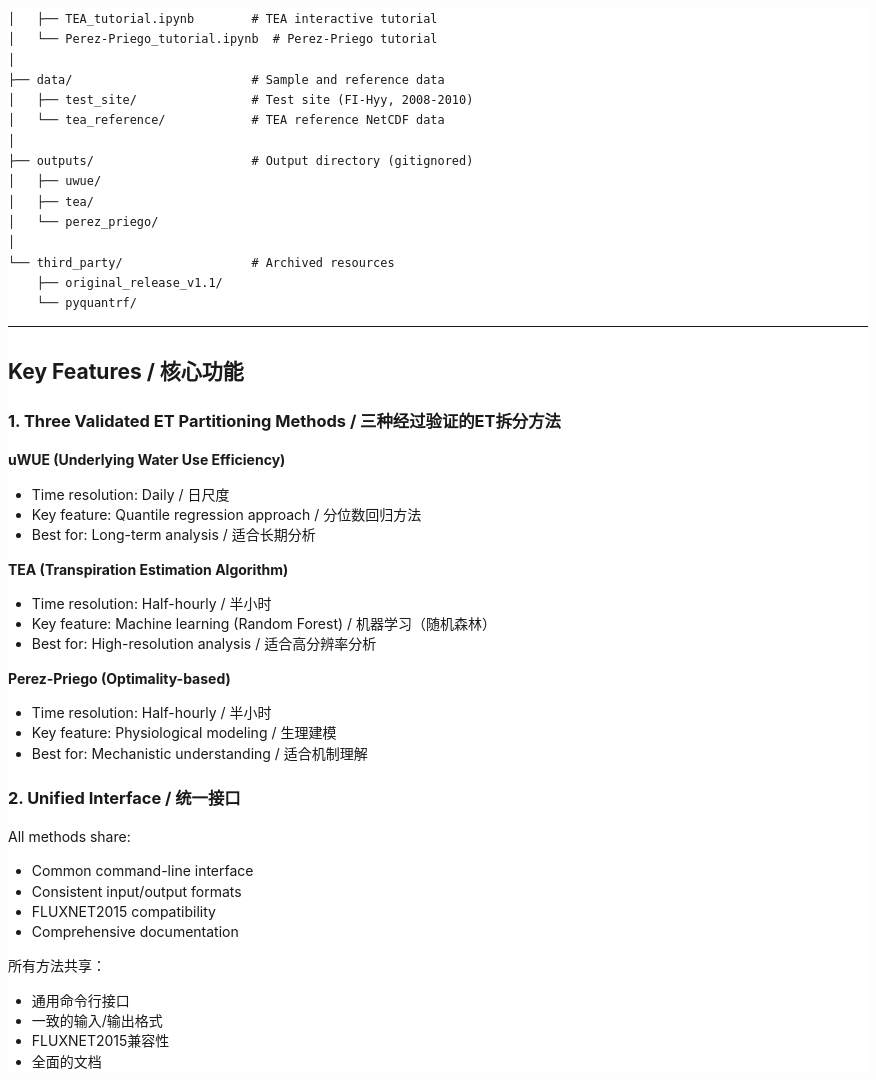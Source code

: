 ```
│   ├── TEA_tutorial.ipynb        # TEA interactive tutorial
│   └── Perez-Priego_tutorial.ipynb  # Perez-Priego tutorial
│
├── data/                         # Sample and reference data
│   ├── test_site/                # Test site (FI-Hyy, 2008-2010)
│   └── tea_reference/            # TEA reference NetCDF data
│
├── outputs/                      # Output directory (gitignored)
│   ├── uwue/
│   ├── tea/
│   └── perez_priego/
│
└── third_party/                  # Archived resources
    ├── original_release_v1.1/
    └── pyquantrf/
```

---

## Key Features / 核心功能

### 1. Three Validated ET Partitioning Methods / 三种经过验证的ET拆分方法

**uWUE (Underlying Water Use Efficiency)**
- Time resolution: Daily / 日尺度
- Key feature: Quantile regression approach / 分位数回归方法
- Best for: Long-term analysis / 适合长期分析

**TEA (Transpiration Estimation Algorithm)**
- Time resolution: Half-hourly / 半小时
- Key feature: Machine learning (Random Forest) / 机器学习（随机森林）
- Best for: High-resolution analysis / 适合高分辨率分析

**Perez-Priego (Optimality-based)**
- Time resolution: Half-hourly / 半小时
- Key feature: Physiological modeling / 生理建模
- Best for: Mechanistic understanding / 适合机制理解

### 2. Unified Interface / 统一接口

All methods share:
- Common command-line interface
- Consistent input/output formats
- FLUXNET2015 compatibility
- Comprehensive documentation

所有方法共享：
- 通用命令行接口
- 一致的输入/输出格式
- FLUXNET2015兼容性
- 全面的文档
